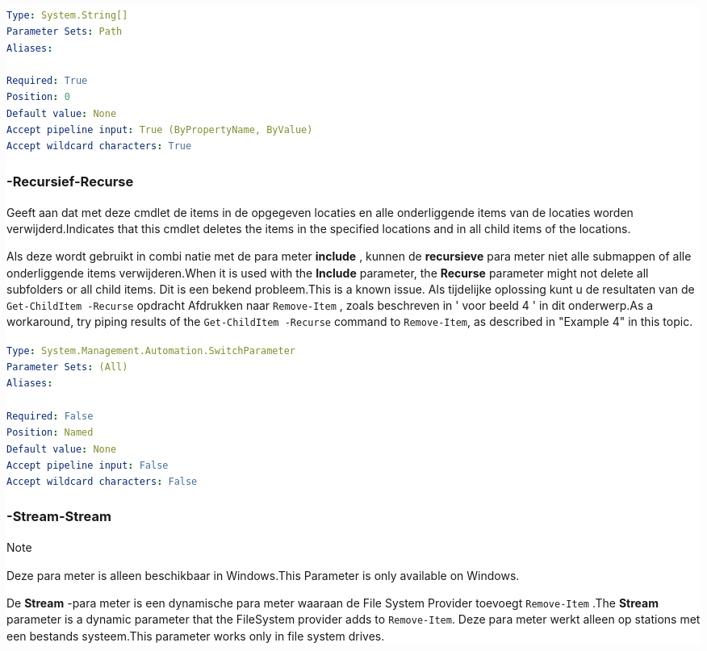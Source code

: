 ```yaml
Type: System.String[]
Parameter Sets: Path
Aliases:

Required: True
Position: 0
Default value: None
Accept pipeline input: True (ByPropertyName, ByValue)
Accept wildcard characters: True
```

### <span data-ttu-id="2a8e3-181">-Recursief</span><span class="sxs-lookup"><span data-stu-id="2a8e3-181">-Recurse</span></span>

<span data-ttu-id="2a8e3-182">Geeft aan dat met deze cmdlet de items in de opgegeven locaties en alle onderliggende items van de locaties worden verwijderd.</span><span class="sxs-lookup"><span data-stu-id="2a8e3-182">Indicates that this cmdlet deletes the items in the specified locations and in all child items of the locations.</span></span>

<span data-ttu-id="2a8e3-183">Als deze wordt gebruikt in combi natie met de para meter **include** , kunnen de **recursieve** para meter niet alle submappen of alle onderliggende items verwijderen.</span><span class="sxs-lookup"><span data-stu-id="2a8e3-183">When it is used with the **Include** parameter, the **Recurse** parameter might not delete all subfolders or all child items.</span></span> <span data-ttu-id="2a8e3-184">Dit is een bekend probleem.</span><span class="sxs-lookup"><span data-stu-id="2a8e3-184">This is a known issue.</span></span> <span data-ttu-id="2a8e3-185">Als tijdelijke oplossing kunt u de resultaten van de `Get-ChildItem -Recurse` opdracht Afdrukken naar `Remove-Item` , zoals beschreven in ' voor beeld 4 ' in dit onderwerp.</span><span class="sxs-lookup"><span data-stu-id="2a8e3-185">As a workaround, try piping results of the `Get-ChildItem -Recurse` command to `Remove-Item`, as described in "Example 4" in this topic.</span></span>

```yaml
Type: System.Management.Automation.SwitchParameter
Parameter Sets: (All)
Aliases:

Required: False
Position: Named
Default value: None
Accept pipeline input: False
Accept wildcard characters: False
```

### <span data-ttu-id="2a8e3-186">-Stream</span><span class="sxs-lookup"><span data-stu-id="2a8e3-186">-Stream</span></span>

> [!NOTE]
> <span data-ttu-id="2a8e3-187">Deze para meter is alleen beschikbaar in Windows.</span><span class="sxs-lookup"><span data-stu-id="2a8e3-187">This Parameter is only available on Windows.</span></span>

<span data-ttu-id="2a8e3-188">De **Stream** -para meter is een dynamische para meter waaraan de File System Provider toevoegt `Remove-Item` .</span><span class="sxs-lookup"><span data-stu-id="2a8e3-188">The **Stream** parameter is a dynamic parameter that the FileSystem provider adds to `Remove-Item`.</span></span>
<span data-ttu-id="2a8e3-189">Deze para meter werkt alleen op stations met een bestands systeem.</span><span class="sxs-lookup"><span data-stu-id="2a8e3-189">This parameter works only in file system drives.</span></span>
